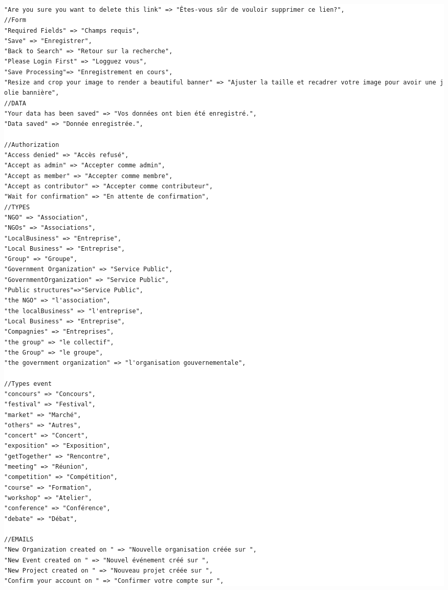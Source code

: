 	"Are you sure you want to delete this link" => "Êtes-vous sûr de vouloir supprimer ce lien?",
	//Form
	"Required Fields" => "Champs requis",
	"Save" => "Enregistrer",
	"Back to Search" => "Retour sur la recherche",
	"Please Login First" => "Logguez vous",
	"Save Processing"=> "Enregistrement en cours",
	"Resize and crop your image to render a beautiful banner" => "Ajuster la taille et recadrer votre image pour avoir une jolie bannière", 
	//DATA
	"Your data has been saved" => "Vos données ont bien été enregistré.",
	"Data saved" => "Donnée enregistrée.",

	//Authorization
	"Access denied" => "Accès refusé",
	"Accept as admin" => "Accepter comme admin",
	"Accept as member" => "Accepter comme membre",
	"Accept as contributor" => "Accepter comme contributeur",	
	"Wait for confirmation" => "En attente de confirmation", 
	//TYPES
	"NGO" => "Association",
	"NGOs" => "Associations",
	"LocalBusiness" => "Entreprise",
	"Local Business" => "Entreprise",
	"Group" => "Groupe",
	"Government Organization" => "Service Public",
	"GovernmentOrganization" => "Service Public",
	"Public structures"=>"Service Public",
	"the NGO" => "l'association",
	"the localBusiness" => "l'entreprise",
	"Local Business" => "Entreprise",
	"Compagnies" => "Entreprises",
	"the group" => "le collectif",
	"the Group" => "le groupe",
	"the government organization" => "l'organisation gouvernementale",

	//Types event
	"concours" => "Concours",
    "festival" => "Festival",
    "market" => "Marché",
    "others" => "Autres",
    "concert" => "Concert",
    "exposition" => "Exposition",
    "getTogether" => "Rencontre",
    "meeting" => "Réunion",
    "competition" => "Compétition",
    "course" => "Formation",
    "workshop" => "Atelier",
    "conference" => "Conférence",
    "debate" => "Débat",
	
	//EMAILS
	"New Organization created on " => "Nouvelle organisation créée sur ",
	"New Event created on " => "Nouvel événement créé sur ",
	"New Project created on " => "Nouveau projet créée sur ",
	"Confirm your account on " => "Confirmer votre compte sur ",
